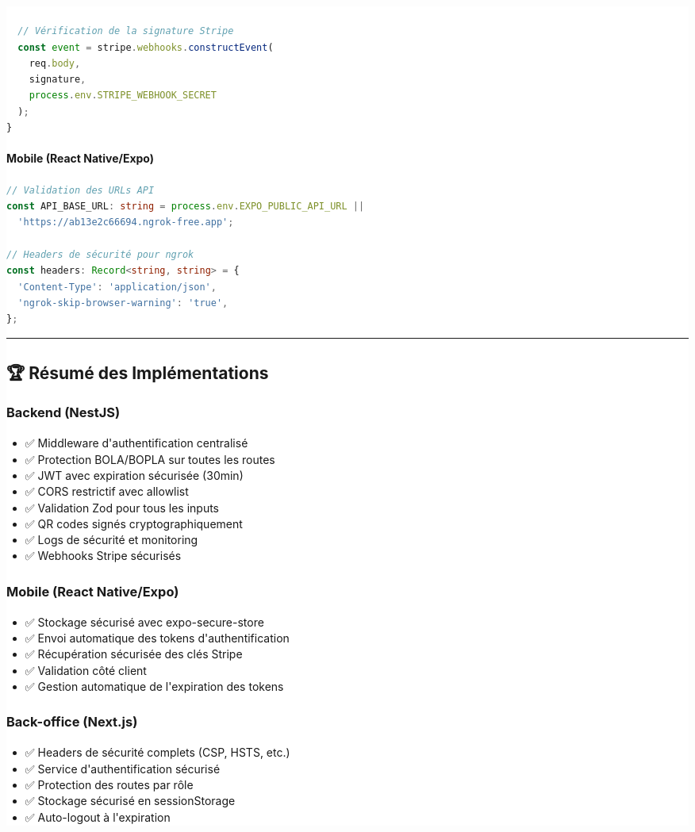 ```typescript
  
  // Vérification de la signature Stripe
  const event = stripe.webhooks.constructEvent(
    req.body,
    signature,
    process.env.STRIPE_WEBHOOK_SECRET
  );
}
```

#### **Mobile (React Native/Expo)**
```typescript
// Validation des URLs API
const API_BASE_URL: string = process.env.EXPO_PUBLIC_API_URL || 
  'https://ab13e2c66694.ngrok-free.app';

// Headers de sécurité pour ngrok
const headers: Record<string, string> = {
  'Content-Type': 'application/json',
  'ngrok-skip-browser-warning': 'true',
};
```

---

## 🏆 Résumé des Implémentations

### **Backend (NestJS)**
- ✅ Middleware d'authentification centralisé
- ✅ Protection BOLA/BOPLA sur toutes les routes
- ✅ JWT avec expiration sécurisée (30min)
- ✅ CORS restrictif avec allowlist
- ✅ Validation Zod pour tous les inputs
- ✅ QR codes signés cryptographiquement
- ✅ Logs de sécurité et monitoring
- ✅ Webhooks Stripe sécurisés

### **Mobile (React Native/Expo)**
- ✅ Stockage sécurisé avec expo-secure-store
- ✅ Envoi automatique des tokens d'authentification
- ✅ Récupération sécurisée des clés Stripe
- ✅ Validation côté client
- ✅ Gestion automatique de l'expiration des tokens

### **Back-office (Next.js)**
- ✅ Headers de sécurité complets (CSP, HSTS, etc.)
- ✅ Service d'authentification sécurisé
- ✅ Protection des routes par rôle
- ✅ Stockage sécurisé en sessionStorage
- ✅ Auto-logout à l'expiration
